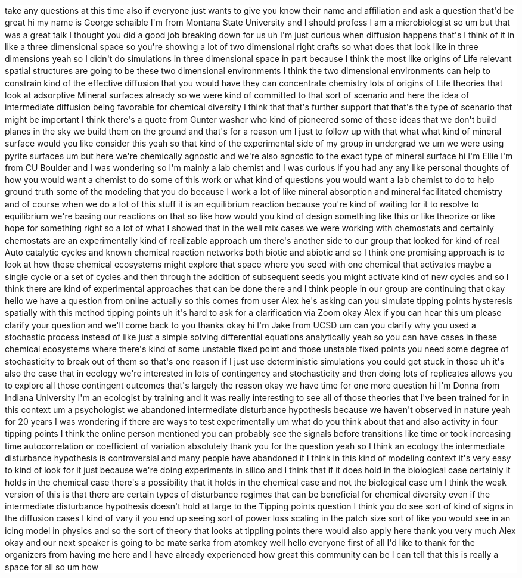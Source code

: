 take any questions at this time also if everyone just wants to give you know their name and affiliation and ask a question that'd be great hi my name is George schaible I'm from Montana State University and I should profess I am a microbiologist so um but that was a great talk I thought you did a good job breaking down for us uh I'm just curious when diffusion happens that's I think of it in like a three dimensional space so you're showing a lot of two dimensional right crafts so what does that look like in three dimensions yeah so I didn't do simulations in three dimensional space in part because I think the most like origins of Life relevant spatial structures are going to be these two dimensional environments I think the two dimensional environments can help to constrain kind of the effective diffusion that you would have they can concentrate chemistry lots of origins of Life theories that look at adsorptive Mineral surfaces already so we were kind of committed to that sort of scenario and here the idea of intermediate diffusion being favorable for chemical diversity I think that that's further support that that's the type of scenario that might be important I think there's a quote from Gunter washer who kind of pioneered some of these ideas that we don't build planes in the sky we build them on the ground and that's for a reason um I just to follow up with that what what kind of mineral surface would you like consider this yeah so that kind of the experimental side of my group in undergrad we um we were using pyrite surfaces um but here we're chemically agnostic and we're also agnostic to the exact type of mineral surface hi I'm Ellie I'm from CU Boulder and I was wondering so I'm mainly a lab chemist and I was curious if you had any any like personal thoughts of how you would want a chemist to do some of this work or what kind of questions you would want a lab chemist to do to help ground truth some of the modeling that you do because I work a lot of like mineral absorption and mineral facilitated chemistry and of course when we do a lot of this stuff it is an equilibrium reaction because you're kind of waiting for it to resolve to equilibrium we're basing our reactions on that so like how would you kind of design something like this or like theorize or like hope for something right so a lot of what I showed that in the well mix cases we were working with chemostats and certainly chemostats are an experimentally kind of realizable approach um there's another side to our group that looked for kind of real Auto catalytic cycles and known chemical reaction networks both biotic and abiotic and so I think one promising approach is to look at how these chemical ecosystems might explore that space where you seed with one chemical that activates maybe a single cycle or a set of cycles and then through the addition of subsequent seeds you might activate kind of new cycles and so I think there are kind of experimental approaches that can be done there and I think people in our group are continuing that okay hello we have a question from online actually so this comes from user Alex he's asking can you simulate tipping points hysteresis spatially with this method tipping points uh it's hard to ask for a clarification via Zoom okay Alex if you can hear this um please clarify your question and we'll come back to you thanks okay hi I'm Jake from UCSD um can you clarify why you used a stochastic process instead of like just a simple solving differential equations analytically yeah so you can have cases in these chemical ecosystems where there's kind of some unstable fixed point and those unstable fixed points you need some degree of stochasticity to break out of them so that's one reason if I just use deterministic simulations you could get stuck in those uh it's also the case that in ecology we're interested in lots of contingency and stochasticity and then doing lots of replicates allows you to explore all those contingent outcomes that's largely the reason okay we have time for one more question hi I'm Donna from Indiana University I'm an ecologist by training and it was really interesting to see all of those theories that I've been trained for in this context um a psychologist we abandoned intermediate disturbance hypothesis because we haven't observed in nature yeah for 20 years I was wondering if there are ways to test experimentally um what do you think about that and also activity in four tipping points I think the online person mentioned you can probably see the signals before transitions like time or took increasing time autocorrelation or coefficient of variation absolutely thank you for the question yeah so I think an ecology the intermediate disturbance hypothesis is controversial and many people have abandoned it I think in this kind of modeling context it's very easy to kind of look for it just because we're doing experiments in silico and I think that if it does hold in the biological case certainly it holds in the chemical case there's a possibility that it holds in the chemical case and not the biological case um I think the weak version of this is that there are certain types of disturbance regimes that can be beneficial for chemical diversity even if the intermediate disturbance hypothesis doesn't hold at large to the Tipping points question I think you do see sort of kind of signs in the diffusion cases I kind of vary it you end up seeing sort of power loss scaling in the patch size sort of like you would see in an icing model in physics and so the sort of theory that looks at tippling points there would also apply here thank you very much Alex okay and our next speaker is going to be mate sarka from atomkey well hello everyone first of all I'd like to thank for the organizers from having me here and I have already experienced how great this community can be I can tell that this is really a space for all so um how